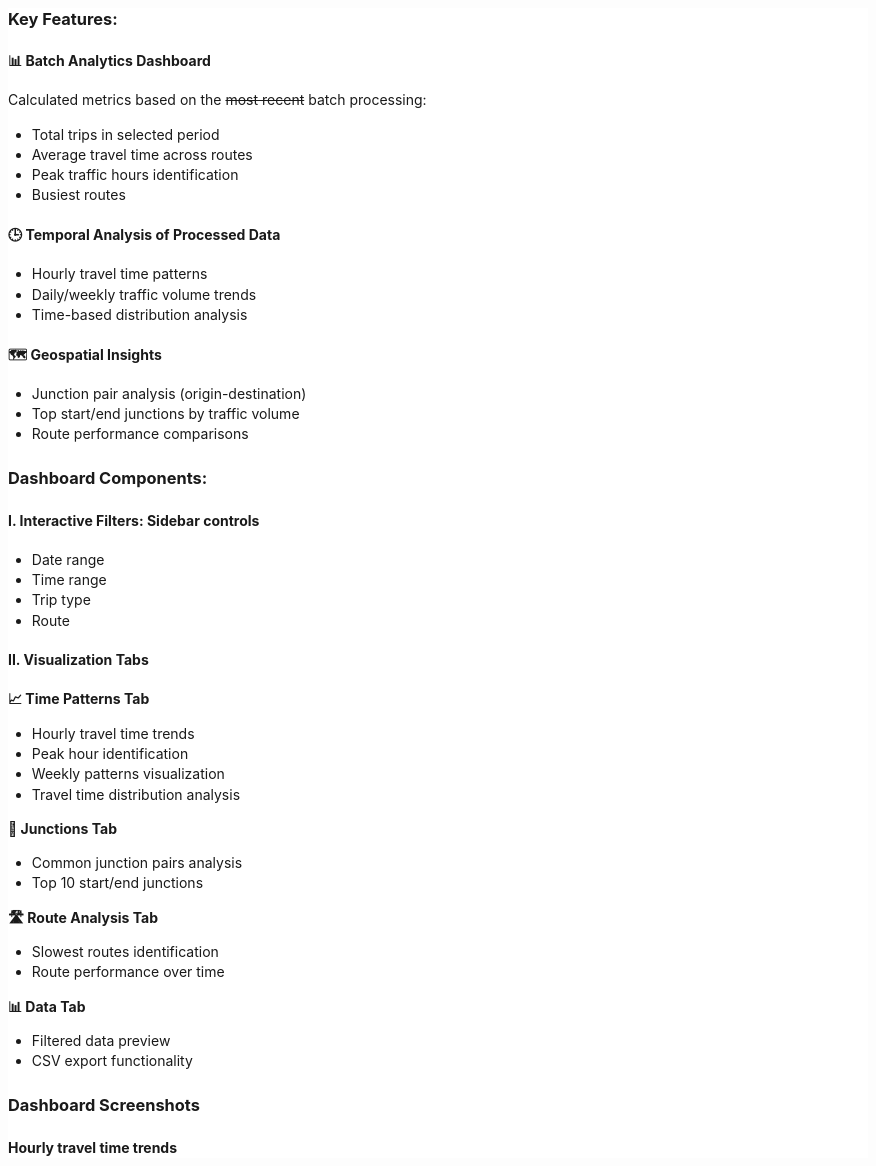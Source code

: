 ### Key Features:

#### 📊 **Batch Analytics Dashboard**
Calculated metrics based on the ~~most recent~~ batch processing:
  - Total trips in selected period
  - Average travel time across routes
  - Peak traffic hours identification
  - Busiest routes

#### 🕒 **Temporal Analysis of Processed Data**
- Hourly travel time patterns
- Daily/weekly traffic volume trends
- Time-based distribution analysis

#### 🗺️ **Geospatial Insights**
- Junction pair analysis (origin-destination)
- Top start/end junctions by traffic volume
- Route performance comparisons

### Dashboard Components:

#### I. **Interactive Filters: Sidebar controls**
  - Date range
  - Time range
  - Trip type
  - Route

#### II. **Visualization Tabs**
**📈 Time Patterns Tab**
- Hourly travel time trends
- Peak hour identification
- Weekly patterns visualization
- Travel time distribution analysis

**🚏 Junctions Tab**
- Common junction pairs analysis
- Top 10 start/end junctions

**🛣️ Route Analysis Tab**
- Slowest routes identification
- Route performance over time

**📊 Data Tab**
- Filtered data preview
- CSV export functionality

### Dashboard Screenshots
#### Hourly travel time trends